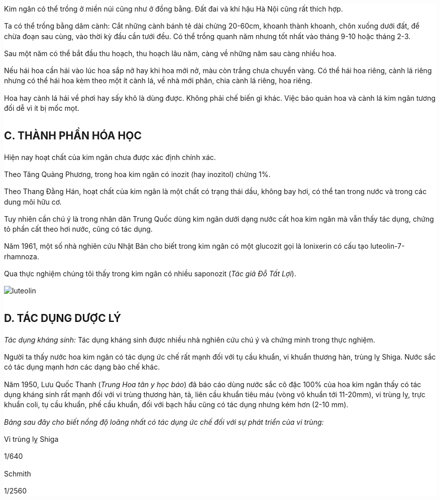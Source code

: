 Kim ngân có thể trồng ở miền núi cũng như ở đồng bằng. Đất đai và khí hậu Hà Nội cũng rất thích hợp.

Ta có thể trồng bằng dâm cành: Cắt những cành bánh tẻ dài chừng 20-60cm, khoanh thành khoanh, chôn xuống dưới đất, để chừa đoạn sau cùng, vào thời kỳ đầu cần tưới đều. Có thể trồng quanh năm nhưng tốt nhất vào tháng 9-10 hoặc tháng 2-3.

Sau một năm có thể bắt đầu thu hoạch, thu hoạch lâu năm, càng về những năm sau càng nhiều hoa.

Nếu hái hoa cần hái vào lúc hoa sắp nở hay khi hoa mới nở, màu còn trắng chưa chuyển vàng. Có thể hái hoa riêng, cành lá riêng nhưng có thể hái hoa kèm theo một ít cành lá, về nhà mới phân, chia cành lá riêng, hoa riêng.

Hoa hay cành lá hái về phơi hay sấy khô là dùng được. Không phải chế biến gì khác. Việc bảo quản hoa và cành lá kim ngân tương đối dễ vì ít bị mốc mọt.

## C. THÀNH PHẦN HÓA HỌC

Hiện nay hoạt chất của kim ngân chưa được xác định chính xác.

Theo Tăng Quảng Phương, trong hoa kim ngân có inozit (hay inozitol) chừng 1%.

Theo Thang Đằng Hán, hoạt chất của kim ngân là một chất có trạng thái dầu, không bay hơi, có thể tan trong nước và trong các dung môi hữu cơ.

Tuy nhiên cần chú ý là trong nhân dân Trung Quốc dùng kim ngân dưới dạng nước cất hoa kim ngân mà vẫn thấy tác dụng, chứng tỏ phần cất theo hơi nước, cũng có tác dụng.

Năm 1961, một số nhà nghiên cứu Nhật Bản cho biết trong kim ngân có một glucozit gọi là lonixerin có cấu tạo luteolin-7-rhamnoza.

Qua thực nghiệm chúng tôi thấy trong kim ngân có nhiều saponozit (*Tác giả Đỗ Tất Lợi*).

![luteolin](/imgs/do-tat-loi/ctvvtvn/kim-ngan-3.jpg)

## D. TÁC DỤNG DƯỢC LÝ

*Tác dụng kháng sinh:* Tác dụng kháng sinh được nhiều nhà nghiên cứu chú ý và chứng minh trong thực nghiệm.

Người ta thấy nước hoa kim ngân có tác dụng ức chế rất mạnh đối với tụ cầu khuẩn, vi khuẩn thương hàn, trùng lỵ Shiga. Nước sắc có tác dụng mạnh hơn các dạng bào chế khác.

Năm 1950, Lưu Quốc Thanh (*Trung Hoa tân y học báo*) đã báo cáo dùng nước sắc cô đặc 100% của hoa kim ngân thấy có tác dụng kháng sinh rất mạnh đối với vi trùng thương hàn, tả, liên cầu khuẩn tiêu máu (vòng vô khuẩn tới 11-20mm), vi trùng lỵ, trực khuẩn coli, tụ cầu khuẩn, phế cầu khuẩn, đối với bạch hầu cũng có tác dụng nhưng kém hơn (2-10 mm).

*Bảng sau đây cho biết nồng độ loãng nhất có tác dụng ức chế đối với sự phát triển của vi trùng:*

Vi trùng lỵ Shiga

1/640

Schmith

1/2560

